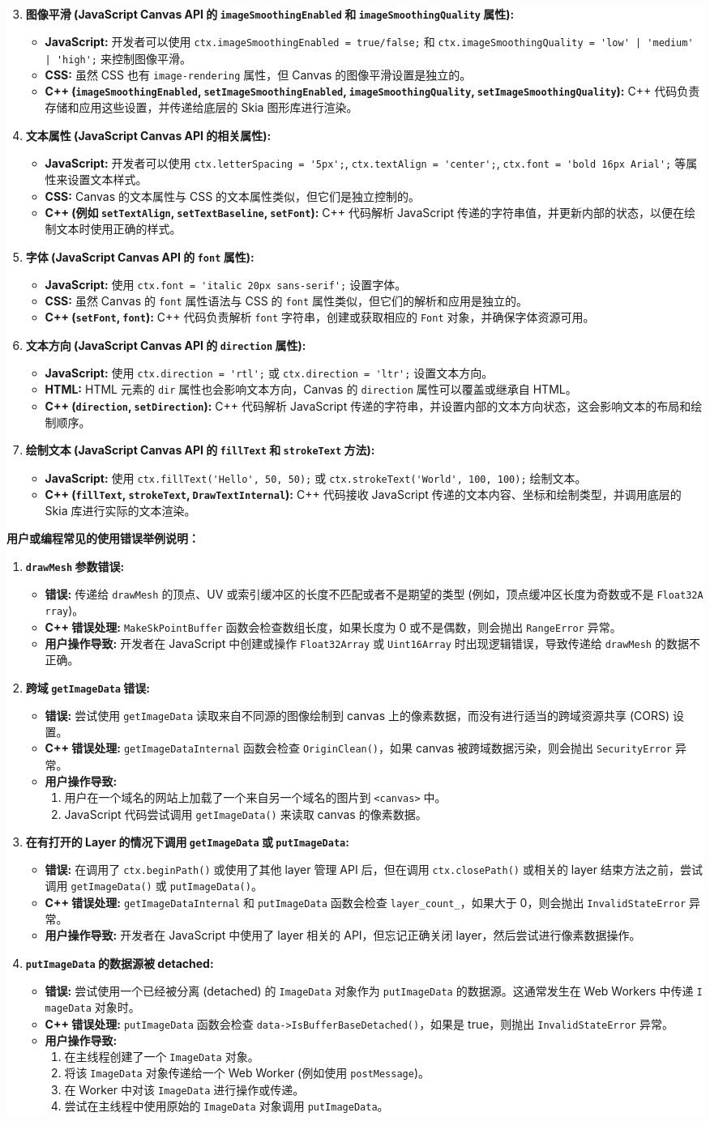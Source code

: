 3. **图像平滑 (JavaScript Canvas API 的 `imageSmoothingEnabled` 和 `imageSmoothingQuality` 属性):**
    *   **JavaScript:**  开发者可以使用 `ctx.imageSmoothingEnabled = true/false;` 和 `ctx.imageSmoothingQuality = 'low' | 'medium' | 'high';` 来控制图像平滑。
    *   **CSS:**  虽然 CSS 也有 `image-rendering` 属性，但 Canvas 的图像平滑设置是独立的。
    *   **C++ (`imageSmoothingEnabled`, `setImageSmoothingEnabled`, `imageSmoothingQuality`, `setImageSmoothingQuality`):**  C++ 代码负责存储和应用这些设置，并传递给底层的 Skia 图形库进行渲染。

4. **文本属性 (JavaScript Canvas API 的相关属性):**
    *   **JavaScript:**  开发者可以使用 `ctx.letterSpacing = '5px';`, `ctx.textAlign = 'center';`, `ctx.font = 'bold 16px Arial';` 等属性来设置文本样式。
    *   **CSS:**  Canvas 的文本属性与 CSS 的文本属性类似，但它们是独立控制的。
    *   **C++ (例如 `setTextAlign`, `setTextBaseline`, `setFont`):** C++ 代码解析 JavaScript 传递的字符串值，并更新内部的状态，以便在绘制文本时使用正确的样式。

5. **字体 (JavaScript Canvas API 的 `font` 属性):**
    *   **JavaScript:** 使用 `ctx.font = 'italic 20px sans-serif';` 设置字体。
    *   **CSS:**  虽然 Canvas 的 `font` 属性语法与 CSS 的 `font` 属性类似，但它们的解析和应用是独立的。
    *   **C++ (`setFont`, `font`):**  C++ 代码负责解析 `font` 字符串，创建或获取相应的 `Font` 对象，并确保字体资源可用。

6. **文本方向 (JavaScript Canvas API 的 `direction` 属性):**
    *   **JavaScript:** 使用 `ctx.direction = 'rtl';` 或 `ctx.direction = 'ltr';` 设置文本方向。
    *   **HTML:**  HTML 元素的 `dir` 属性也会影响文本方向，Canvas 的 `direction` 属性可以覆盖或继承自 HTML。
    *   **C++ (`direction`, `setDirection`):** C++ 代码解析 JavaScript 传递的字符串，并设置内部的文本方向状态，这会影响文本的布局和绘制顺序。

7. **绘制文本 (JavaScript Canvas API 的 `fillText` 和 `strokeText` 方法):**
    *   **JavaScript:** 使用 `ctx.fillText('Hello', 50, 50);` 或 `ctx.strokeText('World', 100, 100);` 绘制文本。
    *   **C++ (`fillText`, `strokeText`, `DrawTextInternal`):** C++ 代码接收 JavaScript 传递的文本内容、坐标和绘制类型，并调用底层的 Skia 库进行实际的文本渲染。

**用户或编程常见的使用错误举例说明：**

1. **`drawMesh` 参数错误:**
    *   **错误:** 传递给 `drawMesh` 的顶点、UV 或索引缓冲区的长度不匹配或者不是期望的类型 (例如，顶点缓冲区长度为奇数或不是 `Float32Array`)。
    *   **C++ 错误处理:** `MakeSkPointBuffer` 函数会检查数组长度，如果长度为 0 或不是偶数，则会抛出 `RangeError` 异常。
    *   **用户操作导致:**  开发者在 JavaScript 中创建或操作 `Float32Array` 或 `Uint16Array` 时出现逻辑错误，导致传递给 `drawMesh` 的数据不正确。

2. **跨域 `getImageData` 错误:**
    *   **错误:**  尝试使用 `getImageData` 读取来自不同源的图像绘制到 canvas 上的像素数据，而没有进行适当的跨域资源共享 (CORS) 设置。
    *   **C++ 错误处理:** `getImageDataInternal` 函数会检查 `OriginClean()`，如果 canvas 被跨域数据污染，则会抛出 `SecurityError` 异常。
    *   **用户操作导致:**
        1. 用户在一个域名的网站上加载了一个来自另一个域名的图片到 `<canvas>` 中。
        2. JavaScript 代码尝试调用 `getImageData()` 来读取 canvas 的像素数据。

3. **在有打开的 Layer 的情况下调用 `getImageData` 或 `putImageData`:**
    *   **错误:**  在调用了 `ctx.beginPath()` 或使用了其他 layer 管理 API 后，但在调用 `ctx.closePath()` 或相关的 layer 结束方法之前，尝试调用 `getImageData()` 或 `putImageData()`。
    *   **C++ 错误处理:** `getImageDataInternal` 和 `putImageData` 函数会检查 `layer_count_`，如果大于 0，则会抛出 `InvalidStateError` 异常。
    *   **用户操作导致:**  开发者在 JavaScript 中使用了 layer 相关的 API，但忘记正确关闭 layer，然后尝试进行像素数据操作。

4. **`putImageData` 的数据源被 detached:**
    *   **错误:**  尝试使用一个已经被分离 (detached) 的 `ImageData` 对象作为 `putImageData` 的数据源。这通常发生在 Web Workers 中传递 `ImageData` 对象时。
    *   **C++ 错误处理:** `putImageData` 函数会检查 `data->IsBufferBaseDetached()`，如果是 true，则抛出 `InvalidStateError` 异常。
    *   **用户操作导致:**
        1. 在主线程创建了一个 `ImageData` 对象。
        2. 将该 `ImageData` 对象传递给一个 Web Worker (例如使用 `postMessage`)。
        3. 在 Worker 中对该 `ImageData` 进行操作或传递。
        4. 尝试在主线程中使用原始的 `ImageData` 对象调用 `putImageData`。
